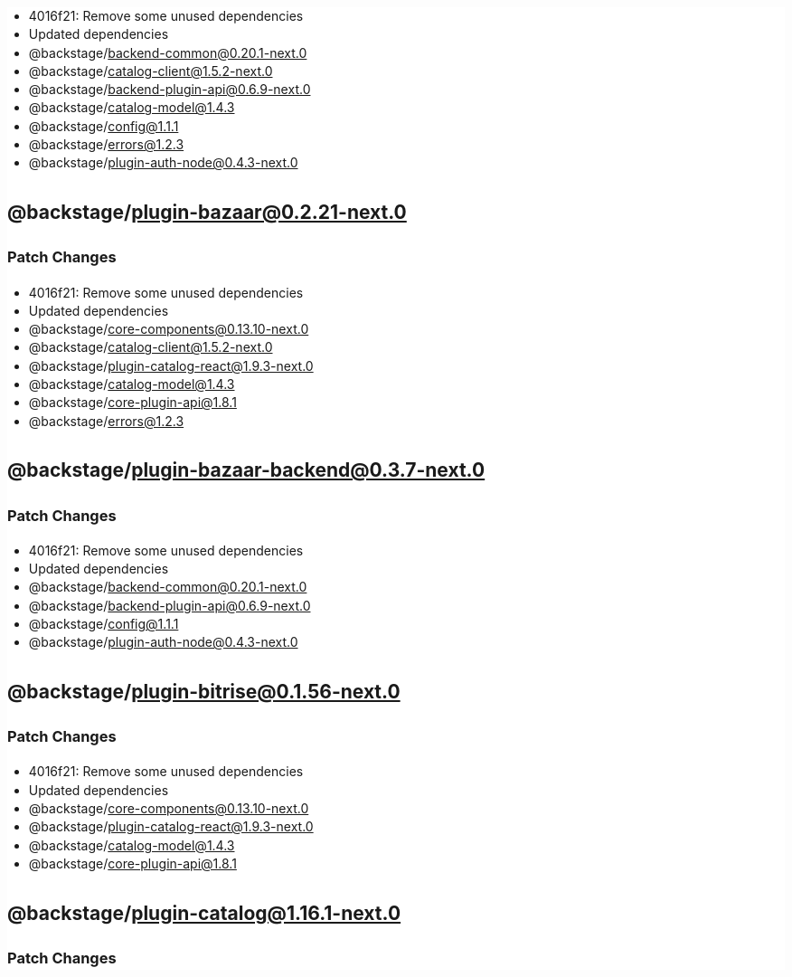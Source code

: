 - 4016f21: Remove some unused dependencies
- Updated dependencies
 - @backstage/backend-common@0.20.1-next.0
 - @backstage/catalog-client@1.5.2-next.0
 - @backstage/backend-plugin-api@0.6.9-next.0
 - @backstage/catalog-model@1.4.3
 - @backstage/config@1.1.1
 - @backstage/errors@1.2.3
 - @backstage/plugin-auth-node@0.4.3-next.0

## @backstage/plugin-bazaar@0.2.21-next.0

### Patch Changes

- 4016f21: Remove some unused dependencies
- Updated dependencies
 - @backstage/core-components@0.13.10-next.0
 - @backstage/catalog-client@1.5.2-next.0
 - @backstage/plugin-catalog-react@1.9.3-next.0
 - @backstage/catalog-model@1.4.3
 - @backstage/core-plugin-api@1.8.1
 - @backstage/errors@1.2.3

## @backstage/plugin-bazaar-backend@0.3.7-next.0

### Patch Changes

- 4016f21: Remove some unused dependencies
- Updated dependencies
 - @backstage/backend-common@0.20.1-next.0
 - @backstage/backend-plugin-api@0.6.9-next.0
 - @backstage/config@1.1.1
 - @backstage/plugin-auth-node@0.4.3-next.0

## @backstage/plugin-bitrise@0.1.56-next.0

### Patch Changes

- 4016f21: Remove some unused dependencies
- Updated dependencies
 - @backstage/core-components@0.13.10-next.0
 - @backstage/plugin-catalog-react@1.9.3-next.0
 - @backstage/catalog-model@1.4.3
 - @backstage/core-plugin-api@1.8.1

## @backstage/plugin-catalog@1.16.1-next.0

### Patch Changes
